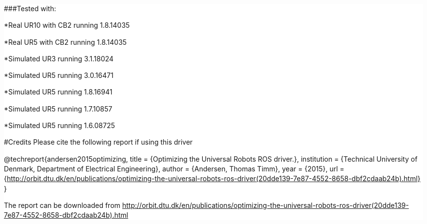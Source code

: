 ###Tested with:

*Real UR10 with CB2 running 1.8.14035

*Real UR5 with CB2 running 1.8.14035


*Simulated UR3 running 3.1.18024

*Simulated UR5 running 3.0.16471

*Simulated UR5 running 1.8.16941

*Simulated UR5 running 1.7.10857

*Simulated UR5 running 1.6.08725

 
#Credits
Please cite the following report if using this driver

@techreport{andersen2015optimizing, 
  title = {Optimizing the Universal Robots ROS driver.}, 
  institution = {Technical University of Denmark, Department of Electrical Engineering}, 
  author = {Andersen, Thomas Timm}, 
  year = {2015}, 
  url = {http://orbit.dtu.dk/en/publications/optimizing-the-universal-robots-ros-driver(20dde139-7e87-4552-8658-dbf2cdaab24b).html} 
  }


The report can be downloaded from http://orbit.dtu.dk/en/publications/optimizing-the-universal-robots-ros-driver(20dde139-7e87-4552-8658-dbf2cdaab24b).html

